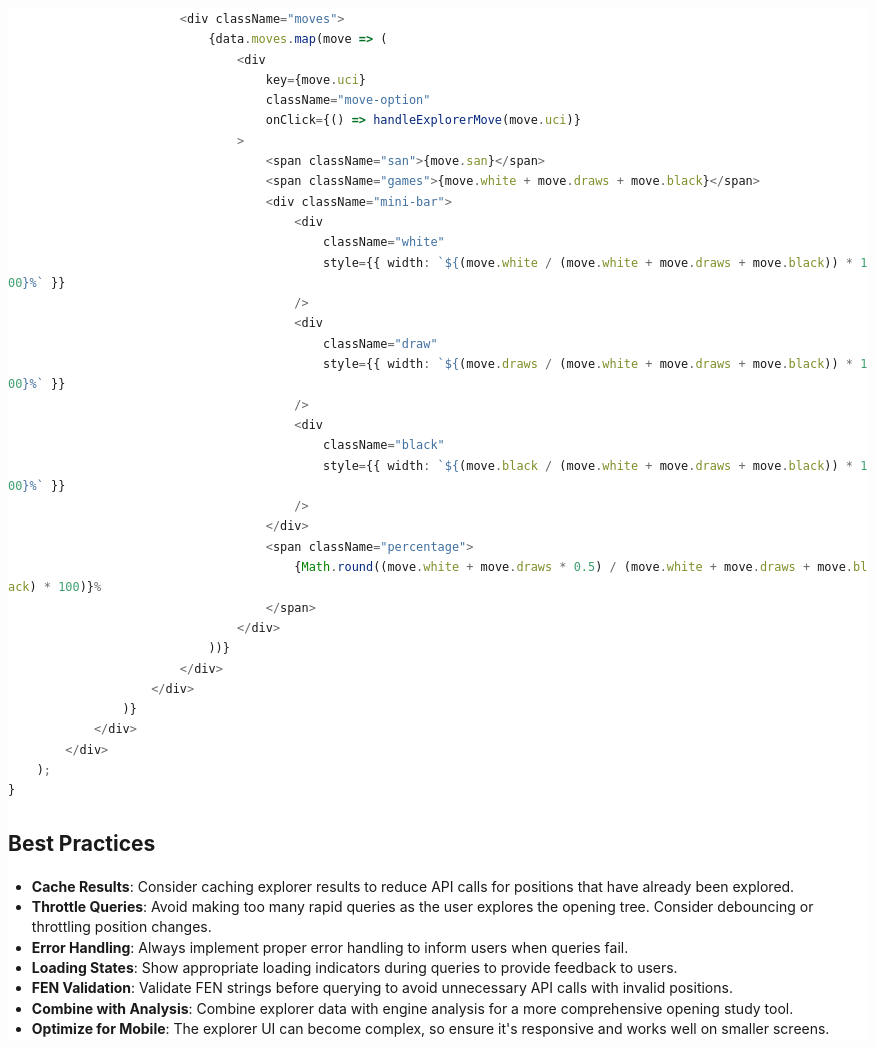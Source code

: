 ```typescript
                        <div className="moves">
                            {data.moves.map(move => (
                                <div 
                                    key={move.uci} 
                                    className="move-option"
                                    onClick={() => handleExplorerMove(move.uci)}
                                >
                                    <span className="san">{move.san}</span>
                                    <span className="games">{move.white + move.draws + move.black}</span>
                                    <div className="mini-bar">
                                        <div 
                                            className="white" 
                                            style={{ width: `${(move.white / (move.white + move.draws + move.black)) * 100}%` }}
                                        />
                                        <div 
                                            className="draw" 
                                            style={{ width: `${(move.draws / (move.white + move.draws + move.black)) * 100}%` }}
                                        />
                                        <div 
                                            className="black" 
                                            style={{ width: `${(move.black / (move.white + move.draws + move.black)) * 100}%` }}
                                        />
                                    </div>
                                    <span className="percentage">
                                        {Math.round((move.white + move.draws * 0.5) / (move.white + move.draws + move.black) * 100)}%
                                    </span>
                                </div>
                            ))}
                        </div>
                    </div>
                )}
            </div>
        </div>
    );
}
```
## Best Practices

- **Cache Results**: Consider caching explorer results to reduce API calls for positions that have already been explored.
- **Throttle Queries**: Avoid making too many rapid queries as the user explores the opening tree. Consider debouncing or throttling position changes.
- **Error Handling**: Always implement proper error handling to inform users when queries fail.
- **Loading States**: Show appropriate loading indicators during queries to provide feedback to users.
- **FEN Validation**: Validate FEN strings before querying to avoid unnecessary API calls with invalid positions.
- **Combine with Analysis**: Combine explorer data with engine analysis for a more comprehensive opening study tool.
- **Optimize for Mobile**: The explorer UI can become complex, so ensure it's responsive and works well on smaller screens.

